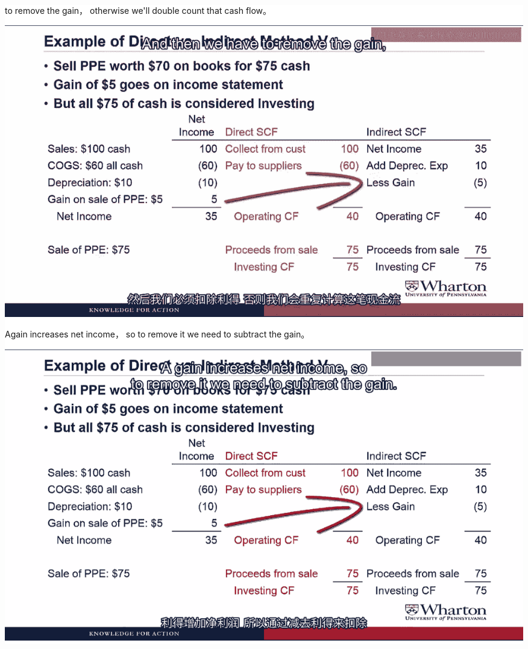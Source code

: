  to remove the gain， otherwise we'll double count that cash flow。



![](img/2c94ac770b25466cb8a412e98fb60ac1_39.png)

 Again increases net income， so to remove it we need to subtract the gain。



![](img/2c94ac770b25466cb8a412e98fb60ac1_41.png)
